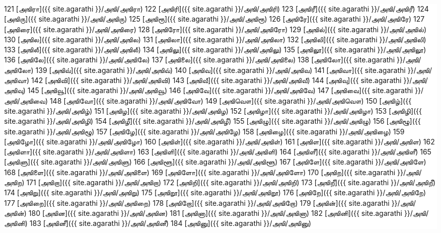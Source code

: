 121 [அஙிரா]({{ site.agarathi }}/அஙி/அஙிரா) 
122 [அஙிரி]({{ site.agarathi }}/அஙி/அஙிரி) 
123 [அஙிரீ]({{ site.agarathi }}/அஙி/அஙிரீ) 
124 [அஙிரு]({{ site.agarathi }}/அஙி/அஙிரு) 
125 [அஙிரூ]({{ site.agarathi }}/அஙி/அஙிரூ) 
126 [அஙிரே]({{ site.agarathi }}/அஙி/அஙிரே) 
127 [அஙிரை]({{ site.agarathi }}/அஙி/அஙிரை) 
128 [அஙிரோ]({{ site.agarathi }}/அஙி/அஙிரோ) 
129 [அஙில்]({{ site.agarathi }}/அஙி/அஙில்) 
130 [அஙில]({{ site.agarathi }}/அஙி/அஙில) 
131 [அஙிலா]({{ site.agarathi }}/அஙி/அஙிலா) 
132 [அஙிலி]({{ site.agarathi }}/அஙி/அஙிலி) 
133 [அஙிலீ]({{ site.agarathi }}/அஙி/அஙிலீ) 
134 [அஙிலு]({{ site.agarathi }}/அஙி/அஙிலு) 
135 [அஙிலூ]({{ site.agarathi }}/அஙி/அஙிலூ) 
136 [அஙிலே]({{ site.agarathi }}/அஙி/அஙிலே) 
137 [அஙிலை]({{ site.agarathi }}/அஙி/அஙிலை) 
138 [அஙிலோ]({{ site.agarathi }}/அஙி/அஙிலோ) 
139 [அஙிவ்]({{ site.agarathi }}/அஙி/அஙிவ்) 
140 [அஙிவ]({{ site.agarathi }}/அஙி/அஙிவ) 
141 [அஙிவா]({{ site.agarathi }}/அஙி/அஙிவா) 
142 [அஙிவி]({{ site.agarathi }}/அஙி/அஙிவி) 
143 [அஙிவீ]({{ site.agarathi }}/அஙி/அஙிவீ) 
144 [அஙிவு]({{ site.agarathi }}/அஙி/அஙிவு) 
145 [அஙிவூ]({{ site.agarathi }}/அஙி/அஙிவூ) 
146 [அஙிவே]({{ site.agarathi }}/அஙி/அஙிவே) 
147 [அஙிவை]({{ site.agarathi }}/அஙி/அஙிவை) 
148 [அஙிவோ]({{ site.agarathi }}/அஙி/அஙிவோ) 
149 [அஙிவௌ]({{ site.agarathi }}/அஙி/அஙிவௌ) 
150 [அஙிழ்]({{ site.agarathi }}/அஙி/அஙிழ்) 
151 [அஙிழ]({{ site.agarathi }}/அஙி/அஙிழ) 
152 [அஙிழா]({{ site.agarathi }}/அஙி/அஙிழா) 
153 [அஙிழி]({{ site.agarathi }}/அஙி/அஙிழி) 
154 [அஙிழீ]({{ site.agarathi }}/அஙி/அஙிழீ) 
155 [அஙிழு]({{ site.agarathi }}/அஙி/அஙிழு) 
156 [அஙிழூ]({{ site.agarathi }}/அஙி/அஙிழூ) 
157 [அஙிழே]({{ site.agarathi }}/அஙி/அஙிழே) 
158 [அஙிழை]({{ site.agarathi }}/அஙி/அஙிழை) 
159 [அஙிழோ]({{ site.agarathi }}/அஙி/அஙிழோ) 
160 [அஙிள்]({{ site.agarathi }}/அஙி/அஙிள்) 
161 [அஙிள]({{ site.agarathi }}/அஙி/அஙிள) 
162 [அஙிளா]({{ site.agarathi }}/அஙி/அஙிளா) 
163 [அஙிளி]({{ site.agarathi }}/அஙி/அஙிளி) 
164 [அஙிளீ]({{ site.agarathi }}/அஙி/அஙிளீ) 
165 [அஙிளு]({{ site.agarathi }}/அஙி/அஙிளு) 
166 [அஙிளூ]({{ site.agarathi }}/அஙி/அஙிளூ) 
167 [அஙிளே]({{ site.agarathi }}/அஙி/அஙிளே) 
168 [அஙிளை]({{ site.agarathi }}/அஙி/அஙிளை) 
169 [அஙிளோ]({{ site.agarathi }}/அஙி/அஙிளோ) 
170 [அஙிற]({{ site.agarathi }}/அஙி/அஙிற) 
171 [அஙிறா]({{ site.agarathi }}/அஙி/அஙிறா) 
172 [அஙிறி]({{ site.agarathi }}/அஙி/அஙிறி) 
173 [அஙிறீ]({{ site.agarathi }}/அஙி/அஙிறீ) 
174 [அஙிறு]({{ site.agarathi }}/அஙி/அஙிறு) 
175 [அஙிறூ]({{ site.agarathi }}/அஙி/அஙிறூ) 
176 [அஙிறே]({{ site.agarathi }}/அஙி/அஙிறே) 
177 [அஙிறை]({{ site.agarathi }}/அஙி/அஙிறை) 
178 [அஙிறோ]({{ site.agarathi }}/அஙி/அஙிறோ) 
179 [அஙின்]({{ site.agarathi }}/அஙி/அஙின்) 
180 [அஙின]({{ site.agarathi }}/அஙி/அஙின) 
181 [அஙினா]({{ site.agarathi }}/அஙி/அஙினா) 
182 [அஙினி]({{ site.agarathi }}/அஙி/அஙினி) 
183 [அஙினீ]({{ site.agarathi }}/அஙி/அஙினீ) 
184 [அஙினு]({{ site.agarathi }}/அஙி/அஙினு) 